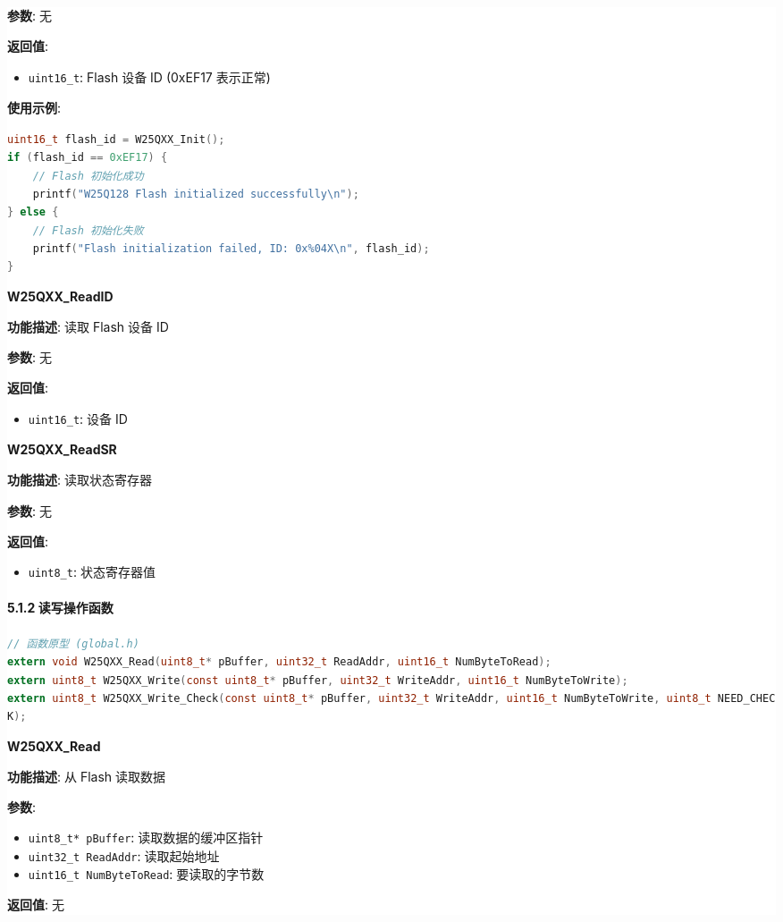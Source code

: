 **参数**: 无

**返回值**:

- `uint16_t`: Flash 设备 ID (0xEF17 表示正常)

**使用示例**:

```c
uint16_t flash_id = W25QXX_Init();
if (flash_id == 0xEF17) {
    // Flash 初始化成功
    printf("W25Q128 Flash initialized successfully\n");
} else {
    // Flash 初始化失败
    printf("Flash initialization failed, ID: 0x%04X\n", flash_id);
}
```

**W25QXX_ReadID**

**功能描述**: 读取 Flash 设备 ID

**参数**: 无

**返回值**:

- `uint16_t`: 设备 ID

**W25QXX_ReadSR**

**功能描述**: 读取状态寄存器

**参数**: 无

**返回值**:

- `uint8_t`: 状态寄存器值

#### 5.1.2 读写操作函数

```c
// 函数原型 (global.h)
extern void W25QXX_Read(uint8_t* pBuffer, uint32_t ReadAddr, uint16_t NumByteToRead);
extern uint8_t W25QXX_Write(const uint8_t* pBuffer, uint32_t WriteAddr, uint16_t NumByteToWrite);
extern uint8_t W25QXX_Write_Check(const uint8_t* pBuffer, uint32_t WriteAddr, uint16_t NumByteToWrite, uint8_t NEED_CHECK);
```

**W25QXX_Read**

**功能描述**: 从 Flash 读取数据

**参数**:

- `uint8_t* pBuffer`: 读取数据的缓冲区指针
- `uint32_t ReadAddr`: 读取起始地址
- `uint16_t NumByteToRead`: 要读取的字节数

**返回值**: 无
